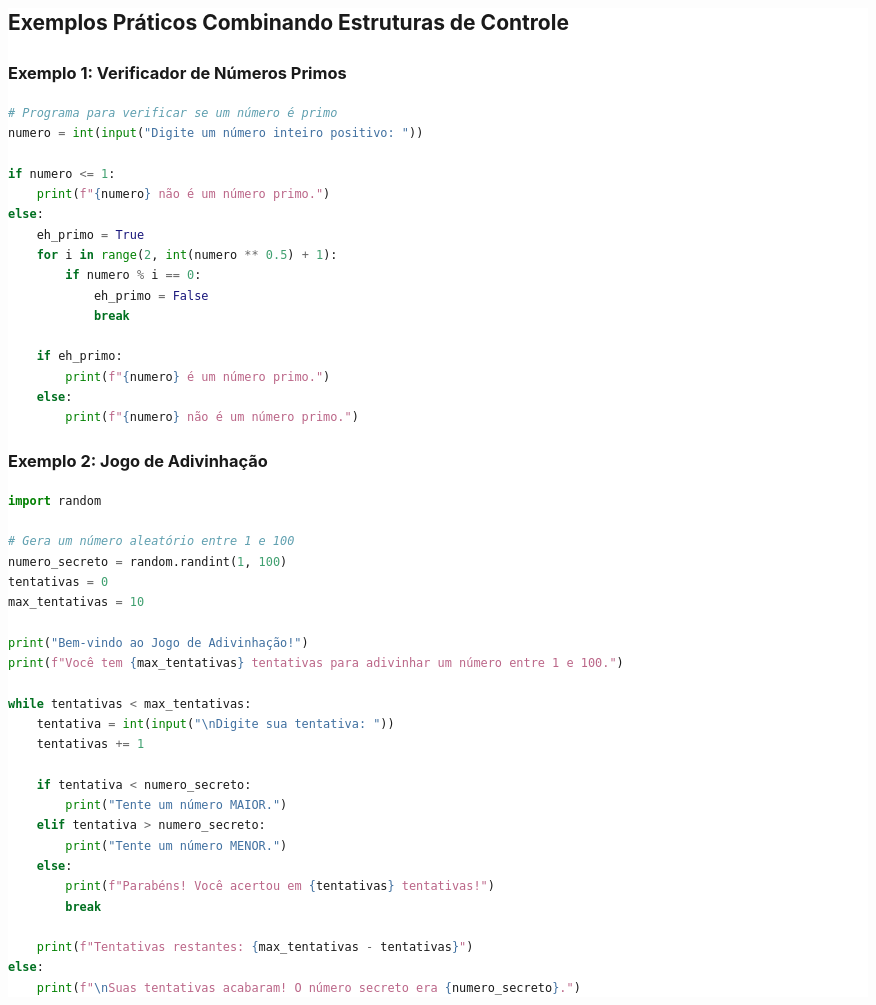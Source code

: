 ## Exemplos Práticos Combinando Estruturas de Controle

### Exemplo 1: Verificador de Números Primos

```python
# Programa para verificar se um número é primo
numero = int(input("Digite um número inteiro positivo: "))

if numero <= 1:
    print(f"{numero} não é um número primo.")
else:
    eh_primo = True
    for i in range(2, int(numero ** 0.5) + 1):
        if numero % i == 0:
            eh_primo = False
            break
    
    if eh_primo:
        print(f"{numero} é um número primo.")
    else:
        print(f"{numero} não é um número primo.")
```

### Exemplo 2: Jogo de Adivinhação

```python
import random

# Gera um número aleatório entre 1 e 100
numero_secreto = random.randint(1, 100)
tentativas = 0
max_tentativas = 10

print("Bem-vindo ao Jogo de Adivinhação!")
print(f"Você tem {max_tentativas} tentativas para adivinhar um número entre 1 e 100.")

while tentativas < max_tentativas:
    tentativa = int(input("\nDigite sua tentativa: "))
    tentativas += 1
    
    if tentativa < numero_secreto:
        print("Tente um número MAIOR.")
    elif tentativa > numero_secreto:
        print("Tente um número MENOR.")
    else:
        print(f"Parabéns! Você acertou em {tentativas} tentativas!")
        break
    
    print(f"Tentativas restantes: {max_tentativas - tentativas}")
else:
    print(f"\nSuas tentativas acabaram! O número secreto era {numero_secreto}.")
```
